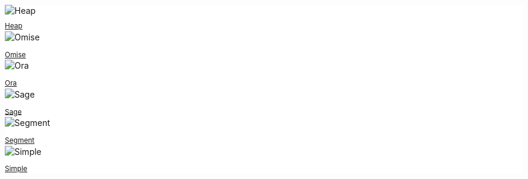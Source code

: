<td align='center'>
  <img width='36' height='36' src='https://img.stackshare.io/service/588/i5NnxX2V_400x400.jpg' alt='Heap'>
  <br>
  <sub><a href="https://heap.io/">Heap</a></sub>
  <br>
  <sub></sub>
</td>

<td align='center'>
  <img width='36' height='36' src='https://img.stackshare.io/service/8491/jYzpfxho_400x400.png' alt='Omise'>
  <br>
  <sub><a href="https://www.omise.co/">Omise</a></sub>
  <br>
  <sub></sub>
</td>

</tr>
<tr>
  <td align='center'>
  <img width='36' height='36' src='https://img.stackshare.io/service/6925/preview.png' alt='Ora'>
  <br>
  <sub><a href="https://ora.pm/">Ora</a></sub>
  <br>
  <sub></sub>
</td>

<td align='center'>
  <img width='36' height='36' src='https://img.stackshare.io/service/12070/sZWCgbdp_400x400.jpg' alt='Sage'>
  <br>
  <sub><a href="https://www.sage.com/en-sg/">Sage</a></sub>
  <br>
  <sub></sub>
</td>

<td align='center'>
  <img width='36' height='36' src='https://img.stackshare.io/service/5/default_aa447805966bbb635af0d113e93e1f1030497052.jpg' alt='Segment'>
  <br>
  <sub><a href="https://segment.com/?utm_medium=paid-display&utm_source=stackshare&utm_campaign=analytics">Segment</a></sub>
  <br>
  <sub></sub>
</td>

<td align='center'>
  <img width='36' height='36' src='https://img.stackshare.io/service/11894/default_5bb2c0012a8c2666af5081e803e15952f675da0c.png' alt='Simple'>
  <br>
  <sub><a href="https://simple-tracker.com">Simple</a></sub>
  <br>
  <sub></sub>
</td>
